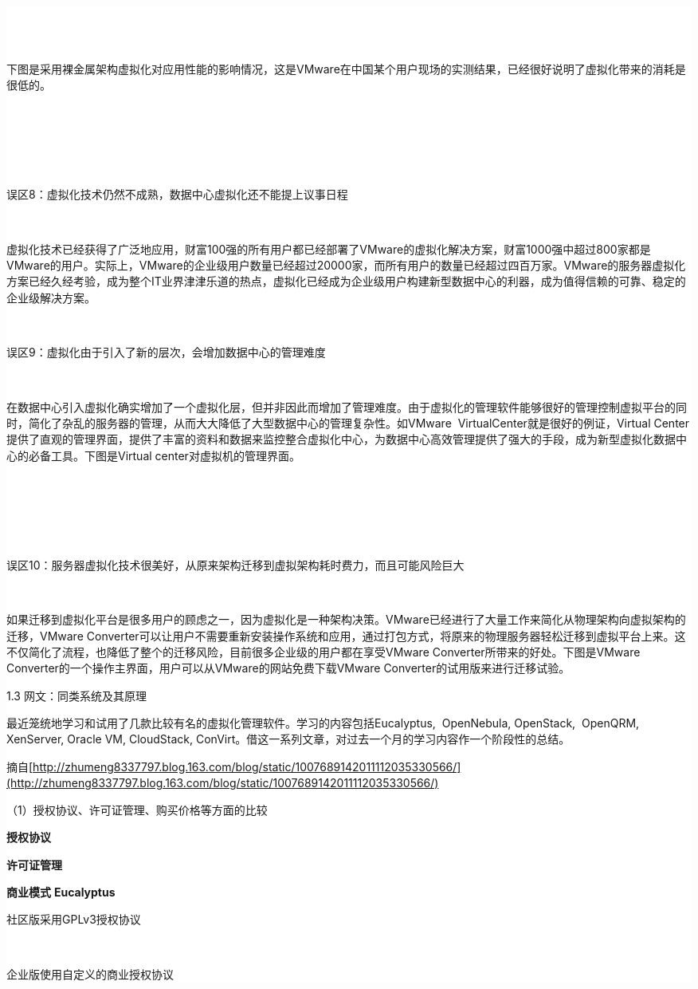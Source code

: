 ![]()

 

下图是采用裸金属架构虚拟化对应用性能的影响情况，这是VMware在中国某个用户现场的实测结果，已经很好说明了虚拟化带来的消耗是很低的。

 

![]()

 

误区8：虚拟化技术仍然不成熟，数据中心虚拟化还不能提上议事日程

 

虚拟化技术已经获得了广泛地应用，财富100强的所有用户都已经部署了VMware的虚拟化解决方案，财富1000强中超过800家都是VMware的用户。实际上，VMware的企业级用户数量已经超过20000家，而所有用户的数量已经超过四百万家。VMware的服务器虚拟化方案已经久经考验，成为整个IT业界津津乐道的热点，虚拟化已经成为企业级用户构建新型数据中心的利器，成为值得信赖的可靠、稳定的企业级解决方案。

 

误区9：虚拟化由于引入了新的层次，会增加数据中心的管理难度

 

在数据中心引入虚拟化确实增加了一个虚拟化层，但并非因此而增加了管理难度。由于虚拟化的管理软件能够很好的管理控制虚拟平台的同时，简化了杂乱的服务器的管理，从而大大降低了大型数据中心的管理复杂性。如VMware  VirtualCenter就是很好的例证，Virtual Center提供了直观的管理界面，提供了丰富的资料和数据来监控整合虚拟化中心，为数据中心高效管理提供了强大的手段，成为新型虚拟化数据中心的必备工具。下图是Virtual center对虚拟机的管理界面。

 

![]()

 

误区10：服务器虚拟化技术很美好，从原来架构迁移到虚拟架构耗时费力，而且可能风险巨大

 

如果迁移到虚拟化平台是很多用户的顾虑之一，因为虚拟化是一种架构决策。VMware已经进行了大量工作来简化从物理架构向虚拟架构的迁移，VMware Converter可以让用户不需要重新安装操作系统和应用，通过打包方式，将原来的物理服务器轻松迁移到虚拟平台上来。这不仅简化了流程，也降低了整个的迁移风险，目前很多企业级的用户都在享受VMware Converter所带来的好处。下图是VMware Converter的一个操作主界面，用户可以从VMware的网站免费下载VMware Converter的试用版来进行迁移试验。

1.3 网文：同类系统及其原理

最近笼统地学习和试用了几款比较有名的虚拟化管理软件。学习的内容包括Eucalyptus,  OpenNebula, OpenStack,  OpenQRM, XenServer, Oracle VM, CloudStack, ConVirt。借这一系列文章，对过去一个月的学习内容作一个阶段性的总结。

摘自[http://zhumeng8337797.blog.163.com/blog/static/1007689142011112035330566/](http://zhumeng8337797.blog.163.com/blog/static/1007689142011112035330566/)

（1）授权协议、许可证管理、购买价格等方面的比较
  
 
**授权协议**
 
**许可证管理**
 
**商业模式** **Eucalyptus**
 
社区版采用GPLv3授权协议

 

企业版使用自定义的商业授权协议
 